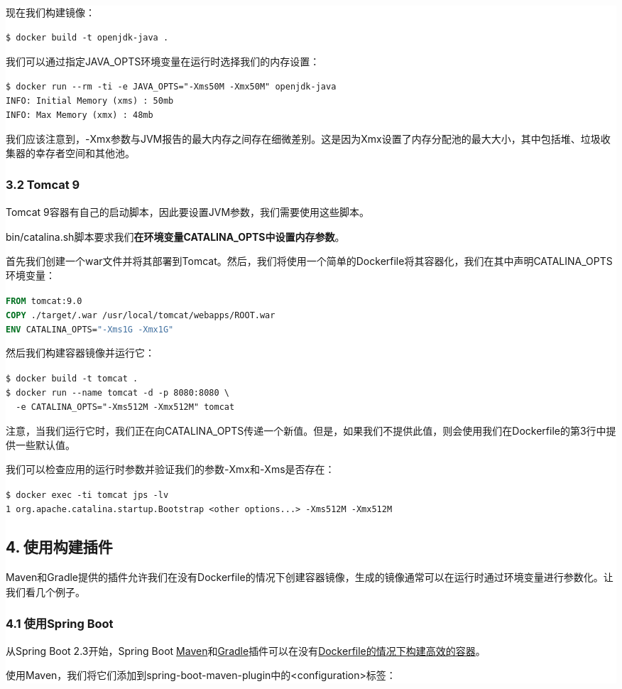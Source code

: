 现在我们构建镜像：

```shell
$ docker build -t openjdk-java .
```

我们可以通过指定JAVA_OPTS环境变量在运行时选择我们的内存设置：

```shell
$ docker run --rm -ti -e JAVA_OPTS="-Xms50M -Xmx50M" openjdk-java
INFO: Initial Memory (xms) : 50mb
INFO: Max Memory (xmx) : 48mb
```

我们应该注意到，-Xmx参数与JVM报告的最大内存之间存在细微差别。这是因为Xmx设置了内存分配池的最大大小，其中包括堆、垃圾收集器的幸存者空间和其他池。

### 3.2 Tomcat 9

Tomcat 9容器有自己的启动脚本，因此要设置JVM参数，我们需要使用这些脚本。

bin/catalina.sh脚本要求我们**在环境变量CATALINA_OPTS中设置内存参数**。

首先我们创建一个war文件并将其部署到Tomcat。然后，我们将使用一个简单的Dockerfile将其容器化，我们在其中声明CATALINA_OPTS环境变量：

```dockerfile
FROM tomcat:9.0
COPY ./target/.war /usr/local/tomcat/webapps/ROOT.war
ENV CATALINA_OPTS="-Xms1G -Xmx1G"
```

然后我们构建容器镜像并运行它：

```shell
$ docker build -t tomcat .
$ docker run --name tomcat -d -p 8080:8080 \
  -e CATALINA_OPTS="-Xms512M -Xmx512M" tomcat
```

注意，当我们运行它时，我们正在向CATALINA_OPTS传递一个新值。但是，如果我们不提供此值，则会使用我们在Dockerfile的第3行中提供一些默认值。

我们可以检查应用的运行时参数并验证我们的参数-Xmx和-Xms是否存在：

```shell
$ docker exec -ti tomcat jps -lv
1 org.apache.catalina.startup.Bootstrap <other options...> -Xms512M -Xmx512M
```

## 4. 使用构建插件

Maven和Gradle提供的插件允许我们在没有Dockerfile的情况下创建容器镜像，生成的镜像通常可以在运行时通过环境变量进行参数化。让我们看几个例子。

### 4.1 使用Spring Boot

从Spring Boot 2.3开始，Spring Boot [Maven](https://docs.spring.io/spring-boot/docs/current/maven-plugin/reference/htmlsingle/#build-image)和[Gradle](https://docs.spring.io/spring-boot/docs/current/gradle-plugin/reference/htmlsingle/#build-image)插件可以在没有[Dockerfile](https://spring.io/guides/topicals/spring-boot-docker/)[的情况下构建高效的容器](https://spring.io/guides/topicals/spring-boot-docker/)。

使用Maven，我们将它们添加到spring-boot-maven-plugin中的<configuration\>标签：
